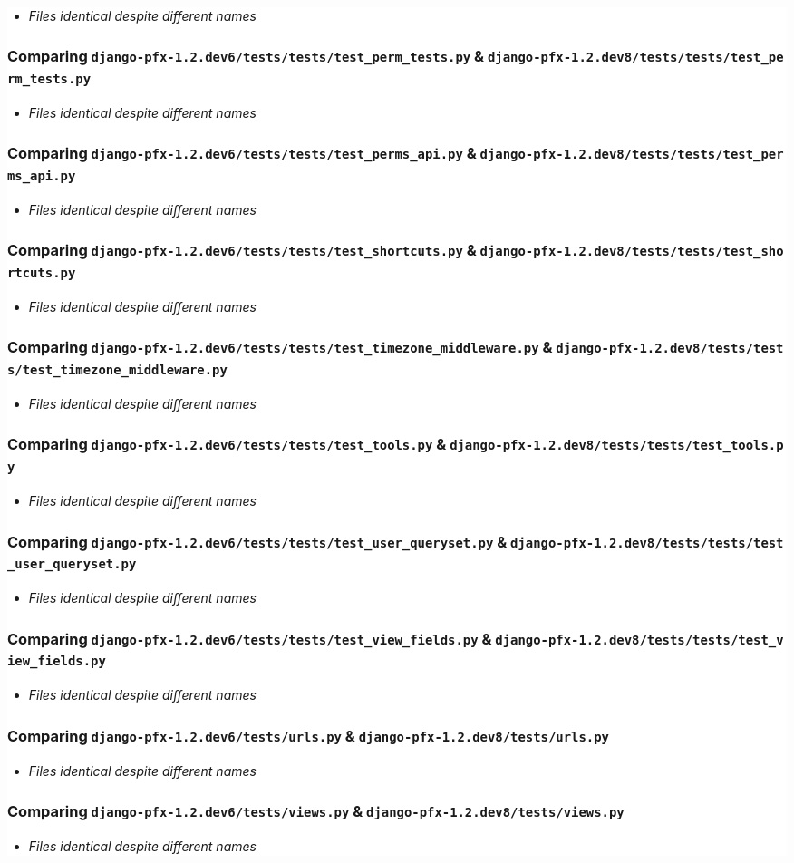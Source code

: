  * *Files identical despite different names*

### Comparing `django-pfx-1.2.dev6/tests/tests/test_perm_tests.py` & `django-pfx-1.2.dev8/tests/tests/test_perm_tests.py`

 * *Files identical despite different names*

### Comparing `django-pfx-1.2.dev6/tests/tests/test_perms_api.py` & `django-pfx-1.2.dev8/tests/tests/test_perms_api.py`

 * *Files identical despite different names*

### Comparing `django-pfx-1.2.dev6/tests/tests/test_shortcuts.py` & `django-pfx-1.2.dev8/tests/tests/test_shortcuts.py`

 * *Files identical despite different names*

### Comparing `django-pfx-1.2.dev6/tests/tests/test_timezone_middleware.py` & `django-pfx-1.2.dev8/tests/tests/test_timezone_middleware.py`

 * *Files identical despite different names*

### Comparing `django-pfx-1.2.dev6/tests/tests/test_tools.py` & `django-pfx-1.2.dev8/tests/tests/test_tools.py`

 * *Files identical despite different names*

### Comparing `django-pfx-1.2.dev6/tests/tests/test_user_queryset.py` & `django-pfx-1.2.dev8/tests/tests/test_user_queryset.py`

 * *Files identical despite different names*

### Comparing `django-pfx-1.2.dev6/tests/tests/test_view_fields.py` & `django-pfx-1.2.dev8/tests/tests/test_view_fields.py`

 * *Files identical despite different names*

### Comparing `django-pfx-1.2.dev6/tests/urls.py` & `django-pfx-1.2.dev8/tests/urls.py`

 * *Files identical despite different names*

### Comparing `django-pfx-1.2.dev6/tests/views.py` & `django-pfx-1.2.dev8/tests/views.py`

 * *Files identical despite different names*

